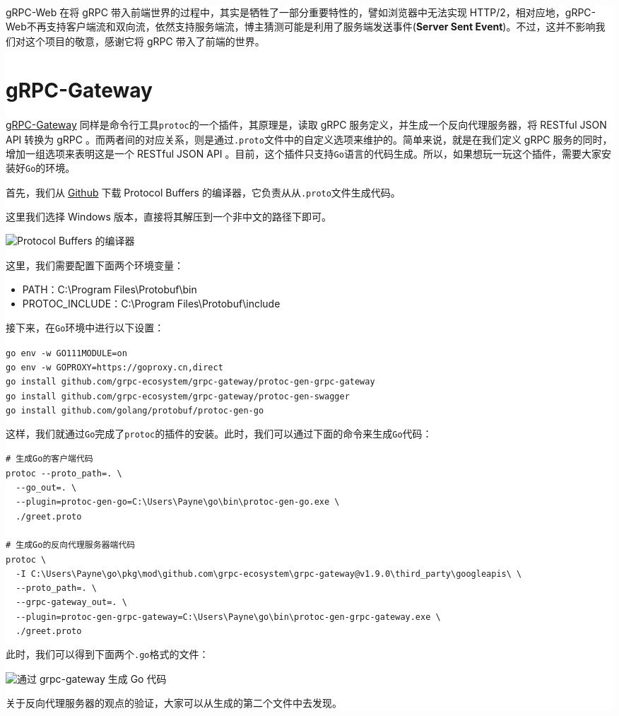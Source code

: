 gRPC-Web 在将 gRPC 带入前端世界的过程中，其实是牺牲了一部分重要特性的，譬如浏览器中无法实现 HTTP/2，相对应地，gRPC-Web不再支持客户端流和双向流，依然支持服务端流，博主猜测可能是利用了服务端发送事件(**Server Sent Event**)。不过，这并不影响我们对这个项目的敬意，感谢它将 gRPC 带入了前端的世界。

# gRPC-Gateway

[gRPC-Gateway](https://github.com/grpc-ecosystem/grpc-gateway) 同样是命令行工具`protoc`的一个插件，其原理是，读取 gRPC 服务定义，并生成一个反向代理服务器，将 RESTful JSON API 转换为 gRPC 。而两者间的对应关系，则是通过`.proto`文件中的自定义选项来维护的。简单来说，就是在我们定义 gRPC 服务的同时，增加一组选项来表明这是一个 RESTful JSON API 。目前，这个插件只支持`Go`语言的代码生成。所以，如果想玩一玩这个插件，需要大家安装好`Go`的环境。

首先，我们从 [Github](https://hub.fastgit.org/protocolbuffers/protobuf/releases/tag/v3.6.1) 下载 Protocol Buffers 的编译器，它负责从从`.proto`文件生成代码。

这里我们选择 Windows 版本，直接将其解压到一个非中文的路径下即可。

![Protocol Buffers 的编译器](https://i.loli.net/2021/06/21/eTfGF9hI6cPSlwR.png)

这里，我们需要配置下面两个环境变量：

* PATH：C:\Program Files\Protobuf\bin
* PROTOC_INCLUDE：C:\Program Files\Protobuf\include

接下来，在`Go`环境中进行以下设置：

```shell
go env -w GO111MODULE=on
go env -w GOPROXY=https://goproxy.cn,direct
go install github.com/grpc-ecosystem/grpc-gateway/protoc-gen-grpc-gateway 
go install github.com/grpc-ecosystem/grpc-gateway/protoc-gen-swagger 
go install github.com/golang/protobuf/protoc-gen-go
```

这样，我们就通过`Go`完成了`protoc`的插件的安装。此时，我们可以通过下面的命令来生成`Go`代码：

```shell
# 生成Go的客户端代码
protoc --proto_path=. \
  --go_out=. \
  --plugin=protoc-gen-go=C:\Users\Payne\go\bin\protoc-gen-go.exe \
  ./greet.proto 

# 生成Go的反向代理服务器端代码
protoc \
  -I C:\Users\Payne\go\pkg\mod\github.com\grpc-ecosystem\grpc-gateway@v1.9.0\third_party\googleapis\ \
  --proto_path=. \
  --grpc-gateway_out=. \
  --plugin=protoc-gen-grpc-gateway=C:\Users\Payne\go\bin\protoc-gen-grpc-gateway.exe \
  ./greet.proto 
```

此时，我们可以得到下面两个`.go`格式的文件：

![通过 grpc-gateway 生成 Go 代码](https://i.loli.net/2021/06/22/wHvUzr5OybAtfkS.png)

关于反向代理服务器的观点的验证，大家可以从生成的第二个文件中去发现。
